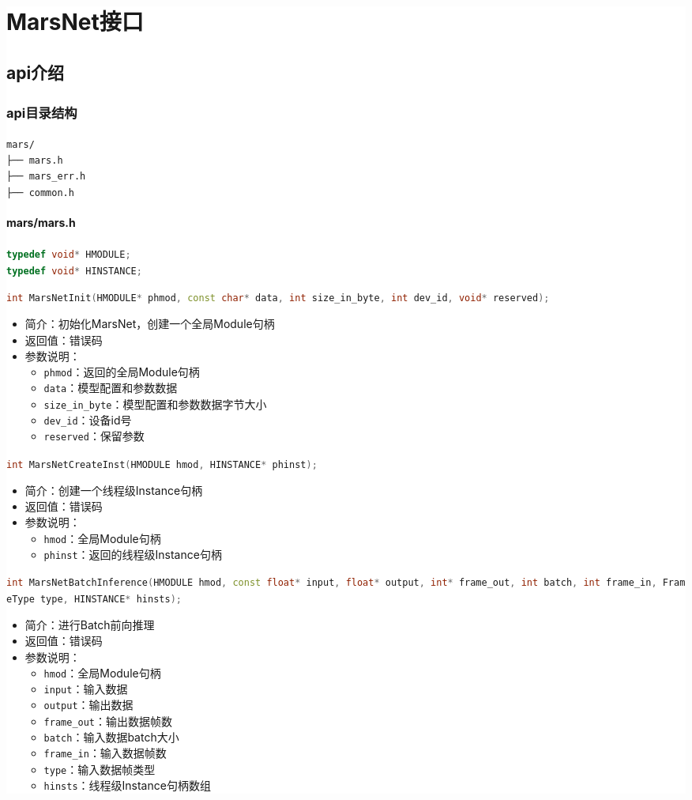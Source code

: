 # MarsNet接口

## api介绍

### api目录结构

```shell
mars/
├── mars.h
├── mars_err.h
├── common.h
```

#### mars/mars.h

```c++
typedef void* HMODULE;
typedef void* HINSTANCE;
```

```c++
int MarsNetInit(HMODULE* phmod, const char* data, int size_in_byte, int dev_id, void* reserved);
```

- 简介：初始化MarsNet，创建一个全局Module句柄
- 返回值：错误码
- 参数说明：
  - `phmod`：返回的全局Module句柄
  - `data`：模型配置和参数数据
  - `size_in_byte`：模型配置和参数数据字节大小
  - `dev_id`：设备id号
  - `reserved`：保留参数

```c++
int MarsNetCreateInst(HMODULE hmod, HINSTANCE* phinst);
```

- 简介：创建一个线程级Instance句柄
- 返回值：错误码
- 参数说明：
  - `hmod`：全局Module句柄
  - `phinst`：返回的线程级Instance句柄

```c++
int MarsNetBatchInference(HMODULE hmod, const float* input, float* output, int* frame_out, int batch, int frame_in, FrameType type, HINSTANCE* hinsts);
```

- 简介：进行Batch前向推理
- 返回值：错误码
- 参数说明：
  - `hmod`：全局Module句柄
  - `input`：输入数据
  - `output`：输出数据
  - `frame_out`：输出数据帧数
  - `batch`：输入数据batch大小
  - `frame_in`：输入数据帧数
  - `type`：输入数据帧类型
  - `hinsts`：线程级Instance句柄数组
